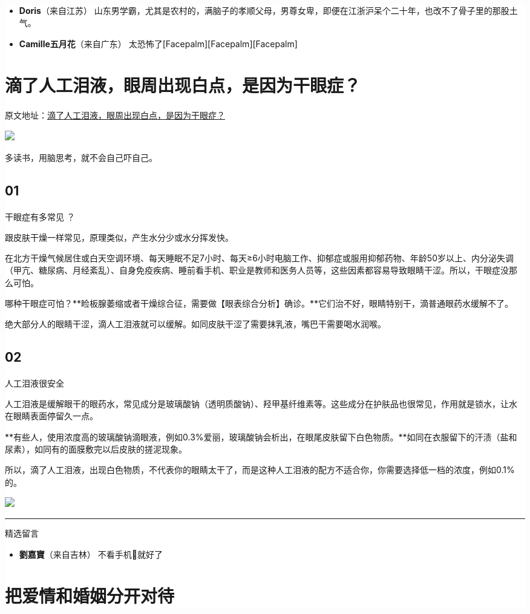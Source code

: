   - **Doris**（来自江苏）
    山东男学霸，尤其是农村的，满脑子的孝顺父母，男尊女卑，即便在江浙沪呆个二十年，也改不了骨子里的那股土气。

- **Camille五月花**（来自广东）
  太恐怖了[Facepalm][Facepalm][Facepalm]


滴了人工泪液，眼周出现白点，是因为干眼症？
=====================

原文地址：[滴了人工泪液，眼周出现白点，是因为干眼症？](http://mp.weixin.qq.com/s?__biz=MzA4NTIwNjY3Ng==&mid=2650449295&idx=1&sn=4f6c1fb81d5eeaea2ad8f6aad64f6561&chksm=a13db6094a5c6add53b0871056fb838b3e3c87865a3829fb3281d20e5317630d7910d17fcfab&scene=27#wechat_redirect)



![](https://mmbiz.qpic.cn/mmbiz_png/ibxAaMO0XO4DZS1DooNwmoCzibSVBlLjmcrLruzFMRP354DK1jr65vR1bYauK0gtgJcia8Id8L6XNCoWrD40l0aRw/640?wx_fmt=png)

多读书，用脑思考，就不会自己吓自己。  

01
--

干眼症有多常见 ？

跟皮肤干燥一样常见，原理类似，产生水分少或水分挥发快。

在北方干燥气候居住或白天空调环境、每天睡眠不足7小时、每天≥6小时电脑工作、抑郁症或服用抑郁药物、年龄50岁以上、内分泌失调（甲亢、糖尿病、月经紊乱）、自身免疫疾病、睡前看手机、职业是教师和医务人员等，这些因素都容易导致眼睛干涩。所以，干眼症没那么可怕。

哪种干眼症可怕？**睑板腺萎缩或者干燥综合征，需要做【眼表综合分析】确诊。**它们治不好，眼睛特别干，滴普通眼药水缓解不了。

绝大部分人的眼睛干涩，滴人工泪液就可以缓解。如同皮肤干涩了需要抹乳液，嘴巴干需要喝水润喉。  

02
--

人工泪液很安全

人工泪液是缓解眼干的眼药水，常见成分是玻璃酸钠（透明质酸钠）、羟甲基纤维素等。这些成分在护肤品也很常见，作用就是锁水，让水在眼睛表面停留久一点。  

**有些人，使用浓度高的玻璃酸钠滴眼液，例如0.3%爱丽，玻璃酸钠会析出，在眼尾皮肤留下白色物质。**如同在衣服留下的汗渍（盐和尿素），如同有的面膜敷完以后皮肤的搓泥现象。

所以，滴了人工泪液，出现白色物质，不代表你的眼睛太干了，而是这种人工泪液的配方不适合你，你需要选择低一档的浓度，例如0.1%的。

![](https://mmbiz.qpic.cn/mmbiz_png/ibxAaMO0XO4DZS1DooNwmoCzibSVBlLjmcvzaPRX3N6bW44upclPQfbJUd7OcKWSlOJ2VANuA8mnfCJ8lfFxnY7w/640?wx_fmt=png)  

  





---

精选留言


- **劉嘉寶**（来自吉林）
  不看手机📱就好了


把爱情和婚姻分开对待
==========
